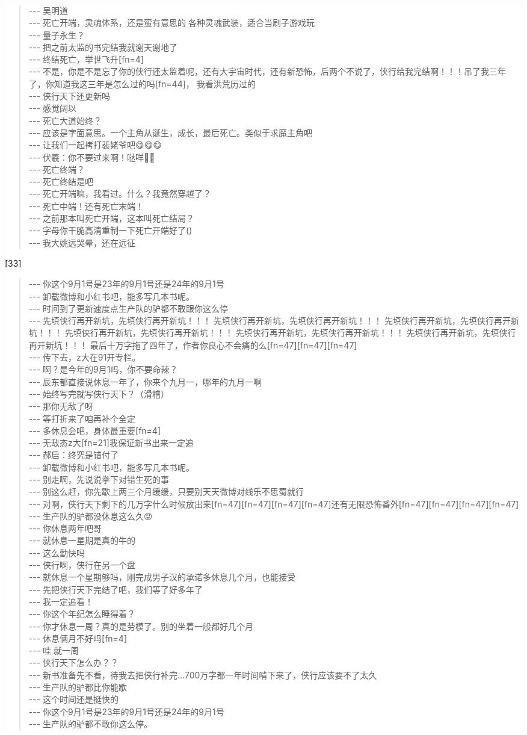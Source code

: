 >--- 吴明道<br>
>--- 死亡开端，灵魂体系，还是蛮有意思的 各种灵魂武装，适合当刷子游戏玩<br>
>--- 量子永生？<br>
>--- 把之前太监的书完结我就谢天谢地了<br>
>--- 终结死亡，举世飞升[fn=4]<br>
>--- 不是，你是不是忘了你的侠行还太监着呢，还有大宇宙时代，还有新恐怖，后两个不说了，侠行给我完结啊！！！吊了我三年了，你知道我这三年是怎么过的吗[fn=44]，
      我看洪荒历过的<br>
>--- 侠行天下还更新吗<br>
>--- 感觉阔以<br>
>--- 死亡大道始终？<br>
>--- 应该是字面意思。一个主角从诞生，成长，最后死亡。类似于求魔主角吧<br>
>--- 让我们一起拷打裴姥爷吧😋😋😋<br>
>--- 伏羲：你不要过来啊！哒咩🤣🤣<br>
>--- 死亡终端？<br>
>--- 死亡终结是吧<br>
>--- 死亡开端嘛，我看过。什么？我竟然穿越了？<br>
>--- 死亡中端！还有死亡末端！<br>
>--- 之前那本叫死亡开端，这本叫死亡结局？<br>
>--- 字母你干脆高清重制一下死亡开端好了()<br>
>--- 我大姚远哭晕，还在远征<br>

[33] 
>--- 你这个9月1号是23年的9月1号还是24年的9月1号<br>
>--- 卸载微博和小红书吧，能多写几本书呢。<br>
>--- 时间到了更新速度点生产队的驴都不敢跟你这么停<br>
>--- 先填侠行再开新坑，先填侠行再开新坑！！！
先填侠行再开新坑，先填侠行再开新坑！！！
先填侠行再开新坑，先填侠行再开新坑！！！
先填侠行再开新坑，先填侠行再开新坑！！！
先填侠行再开新坑，先填侠行再开新坑！！！
先填侠行再开新坑，先填侠行再开新坑！！！
最后十万字拖了四年了，作者你良心不会痛的么[fn=47][fn=47][fn=47]<br>
>--- 传下去，z大在91开专栏。<br>
>--- 啊？是今年的9月1吗，你不要命辣？<br>
>--- 辰东都直接说休息一年了，你来个九月一，哪年的九月一啊<br>
>--- 始终写完就写侠行天下？（滑稽）<br>
>--- 那你无敌了呀<br>
>--- 等打折来了咱再补个全定<br>
>--- 多休息会吧，身体最重要[fn=4]<br>
>--- 无敌态z大[fn=21]我保证新书出来一定追<br>
>--- 郝启：终究是错付了<br>
>--- 卸载微博和小红书吧，能多写几本书呢。<br>
>--- 别走啊，先说说拳下对错生死的事<br>
>--- 别这么赶，你先歇上两三个月缓缓，只要别天天微博对线乐不思蜀就行<br>
>--- 对啊，侠行天下剩下的几万字什么时候放出来[fn=47][fn=47][fn=47][fn=47]还有无限恐怖番外[fn=47][fn=47][fn=47][fn=47]<br>
>--- 生产队的驴都没休息这么久😡<br>
>--- 你休息两年吧哥<br>
>--- 就休息一星期是真的牛的<br>
>--- 这么勤快吗<br>
>--- 侠行啊，侠行在另一个盘<br>
>--- 就休息一个星期够吗，刚完成男子汉的承诺多休息几个月，也能接受<br>
>--- 先把侠行天下完结了吧，我们等了好多年了<br>
>--- 我一定追看！<br>
>--- 你这个年纪怎么睡得着？<br>
>--- 你才休息一周？真的是劳模了。别的坐着一般都好几个月<br>
>--- 休息俩月不好吗[fn=4]<br>
>--- 哇 就一周<br>
>--- 侠行天下怎么办？？<br>
>--- 新书准备先不看，待我去把侠行补完…700万字都一年时间啃下来了，侠行应该要不了太久<br>
>--- 生产队的驴都比你能歇<br>
>--- 这个时间还是挺快的<br>
>--- 你这个9月1号是23年的9月1号还是24年的9月1号<br>
>--- 生产队的驴都不敢你这么停。<br>
